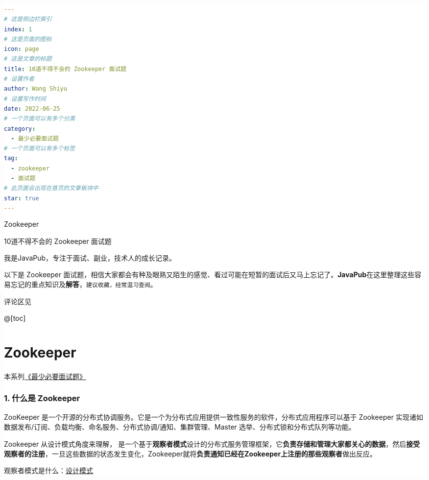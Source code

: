 ```yaml
---
# 这是侧边栏索引
index: 1
# 这是页面的图标
icon: page
# 这是文章的标题
title: 10道不得不会的 Zookeeper 面试题
# 设置作者
author: Wang Shiyu
# 设置写作时间
date: 2022-06-25
# 一个页面可以有多个分类
category:
  - 最少必要面试题
# 一个页面可以有多个标签
tag:
  - zookeeper
  - 面试题
# 此页面会出现在首页的文章板块中
star: true
---
```


Zookeeper




10道不得不会的 Zookeeper 面试题

我是JavaPub，专注于面试、副业，技术人的成长记录。

以下是 Zookeeper 面试题，相信大家都会有种及眼熟又陌生的感觉、看过可能在短暂的面试后又马上忘记了。**JavaPub**在这里整理这些容易忘记的重点知识及**解答**，`建议收藏，经常温习查阅`。

评论区见

@[toc]

# Zookeeper



本系列[《最少必要面试题》](https://mp.weixin.qq.com/mp/appmsgalbum?__biz=MzUzNDUyOTY0Nw==&action=getalbum&album_id=2344061143381508097#wechat_redirect)

### 1. 什么是 Zookeeper

ZooKeeper 是一个开源的分布式协调服务。它是一个为分布式应用提供一致性服务的软件，分布式应用程序可以基于 Zookeeper 实现诸如数据发布/订阅、负载均衡、命名服务、分布式协调/通知、集群管理、Master 选举、分布式锁和分布式队列等功能。

Zookeeper 从设计模式角度来理解，  是一个基于**观察者模式**设计的分布式服务管理框架，它**负责存储和管理大家都关心的数据**，然后**接受观察者的注册**，一旦这些数据的状态发生变化，Zookeeper就将**负责通知已经在Zookeeper上注册的那些观察者**做出反应。

观察者模式是什么：[设计模式](https://mp.weixin.qq.com/mp/appmsgalbum?__biz=MzUzNDUyOTY0Nw==&action=getalbum&album_id=1969202758012436483#wechat_redirect)
